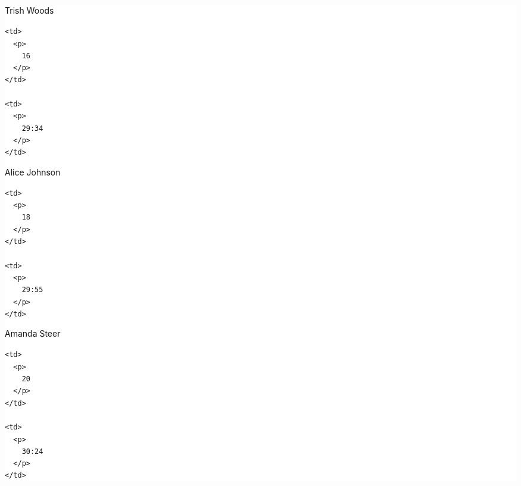   <tr>
    <td>
      <p>
        Trish Woods
      </p>
    </td>
    
    <td>
      <p>
        16
      </p>
    </td>
    
    <td>
      <p>
        29:34
      </p>
    </td>
  </tr>
  
  <tr>
    <td>
      <p>
        Alice Johnson
      </p>
    </td>
    
    <td>
      <p>
        18
      </p>
    </td>
    
    <td>
      <p>
        29:55
      </p>
    </td>
  </tr>
  
  <tr>
    <td>
      <p>
        Amanda Steer
      </p>
    </td>
    
    <td>
      <p>
        20
      </p>
    </td>
    
    <td>
      <p>
        30:24
      </p>
    </td>
  </tr>
  